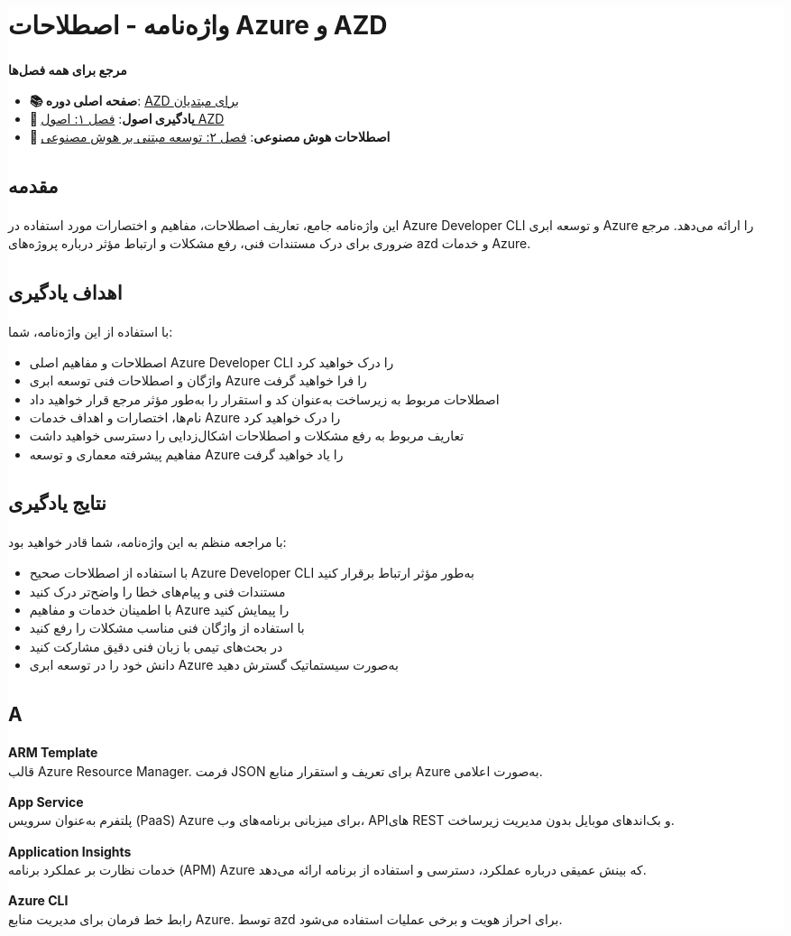 
# واژه‌نامه - اصطلاحات Azure و AZD

**مرجع برای همه فصل‌ها**
- **📚 صفحه اصلی دوره**: [AZD برای مبتدیان](../README.md)
- **📖 یادگیری اصول**: [فصل ۱: اصول AZD](../docs/getting-started/azd-basics.md)
- **🤖 اصطلاحات هوش مصنوعی**: [فصل ۲: توسعه مبتنی بر هوش مصنوعی](../docs/ai-foundry/azure-ai-foundry-integration.md)

## مقدمه

این واژه‌نامه جامع، تعاریف اصطلاحات، مفاهیم و اختصارات مورد استفاده در Azure Developer CLI و توسعه ابری Azure را ارائه می‌دهد. مرجع ضروری برای درک مستندات فنی، رفع مشکلات و ارتباط مؤثر درباره پروژه‌های azd و خدمات Azure.

## اهداف یادگیری

با استفاده از این واژه‌نامه، شما:
- اصطلاحات و مفاهیم اصلی Azure Developer CLI را درک خواهید کرد
- واژگان و اصطلاحات فنی توسعه ابری Azure را فرا خواهید گرفت
- اصطلاحات مربوط به زیرساخت به‌عنوان کد و استقرار را به‌طور مؤثر مرجع قرار خواهید داد
- نام‌ها، اختصارات و اهداف خدمات Azure را درک خواهید کرد
- تعاریف مربوط به رفع مشکلات و اصطلاحات اشکال‌زدایی را دسترسی خواهید داشت
- مفاهیم پیشرفته معماری و توسعه Azure را یاد خواهید گرفت

## نتایج یادگیری

با مراجعه منظم به این واژه‌نامه، شما قادر خواهید بود:
- با استفاده از اصطلاحات صحیح Azure Developer CLI به‌طور مؤثر ارتباط برقرار کنید
- مستندات فنی و پیام‌های خطا را واضح‌تر درک کنید
- با اطمینان خدمات و مفاهیم Azure را پیمایش کنید
- با استفاده از واژگان فنی مناسب مشکلات را رفع کنید
- در بحث‌های تیمی با زبان فنی دقیق مشارکت کنید
- دانش خود را در توسعه ابری Azure به‌صورت سیستماتیک گسترش دهید

## A

**ARM Template**  
قالب Azure Resource Manager. فرمت JSON برای تعریف و استقرار منابع Azure به‌صورت اعلامی.

**App Service**  
پلتفرم به‌عنوان سرویس (PaaS) Azure برای میزبانی برنامه‌های وب، APIهای REST و بک‌اند‌های موبایل بدون مدیریت زیرساخت.

**Application Insights**  
خدمات نظارت بر عملکرد برنامه (APM) Azure که بینش عمیقی درباره عملکرد، دسترسی و استفاده از برنامه ارائه می‌دهد.

**Azure CLI**  
رابط خط فرمان برای مدیریت منابع Azure. توسط azd برای احراز هویت و برخی عملیات استفاده می‌شود.
